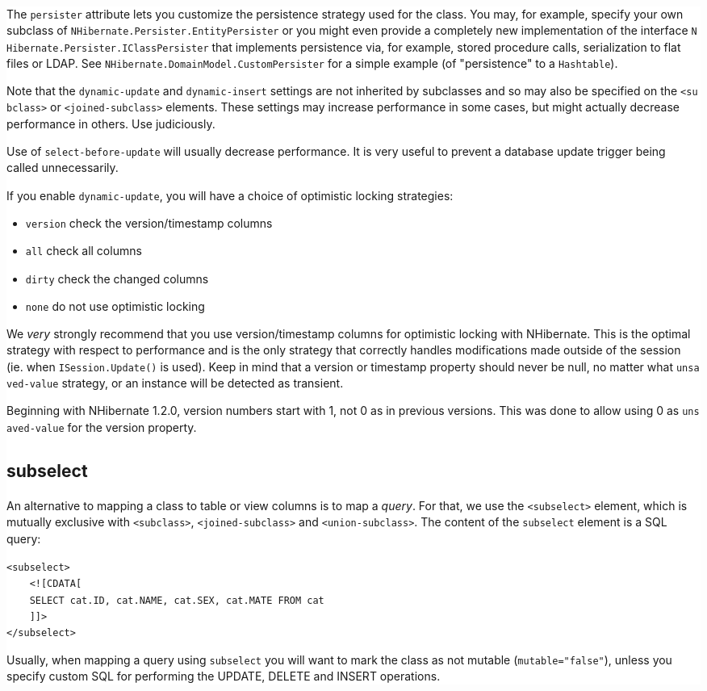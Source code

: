 The `persister` attribute lets you customize the persistence strategy
used for the class. You may, for example, specify your own subclass of
`NHibernate.Persister.EntityPersister` or you might even provide a
completely new implementation of the interface
`NHibernate.Persister.IClassPersister` that implements persistence via,
for example, stored procedure calls, serialization to flat files or
LDAP. See `NHibernate.DomainModel.CustomPersister` for a simple example
(of "persistence" to a `Hashtable`).

Note that the `dynamic-update` and `dynamic-insert` settings are not
inherited by subclasses and so may also be specified on the `<subclass>`
or `<joined-subclass>` elements. These settings may increase performance
in some cases, but might actually decrease performance in others. Use
judiciously.

Use of `select-before-update` will usually decrease performance. It is
very useful to prevent a database update trigger being called
unnecessarily.

If you enable `dynamic-update`, you will have a choice of optimistic
locking strategies:

  - `version` check the version/timestamp columns

  - `all` check all columns

  - `dirty` check the changed columns

  - `none` do not use optimistic locking

We *very* strongly recommend that you use version/timestamp columns for
optimistic locking with NHibernate. This is the optimal strategy with
respect to performance and is the only strategy that correctly handles
modifications made outside of the session (ie. when `ISession.Update()`
is used). Keep in mind that a version or timestamp property should never
be null, no matter what `unsaved-value` strategy, or an instance will be
detected as transient.

Beginning with NHibernate 1.2.0, version numbers start with 1, not 0 as
in previous versions. This was done to allow using 0 as `unsaved-value`
for the version property.

## subselect

An alternative to mapping a class to table or view columns is to map a
*query*. For that, we use the `<subselect>` element, which is mutually
exclusive with `<subclass>`, `<joined-subclass>` and `<union-subclass>`.
The content of the `subselect` element is a SQL query:

    <subselect>
        <![CDATA[
        SELECT cat.ID, cat.NAME, cat.SEX, cat.MATE FROM cat
        ]]>
    </subselect>

Usually, when mapping a query using `subselect` you will want to mark
the class as not mutable (`mutable="false"`), unless you specify custom
SQL for performing the UPDATE, DELETE and INSERT operations.
